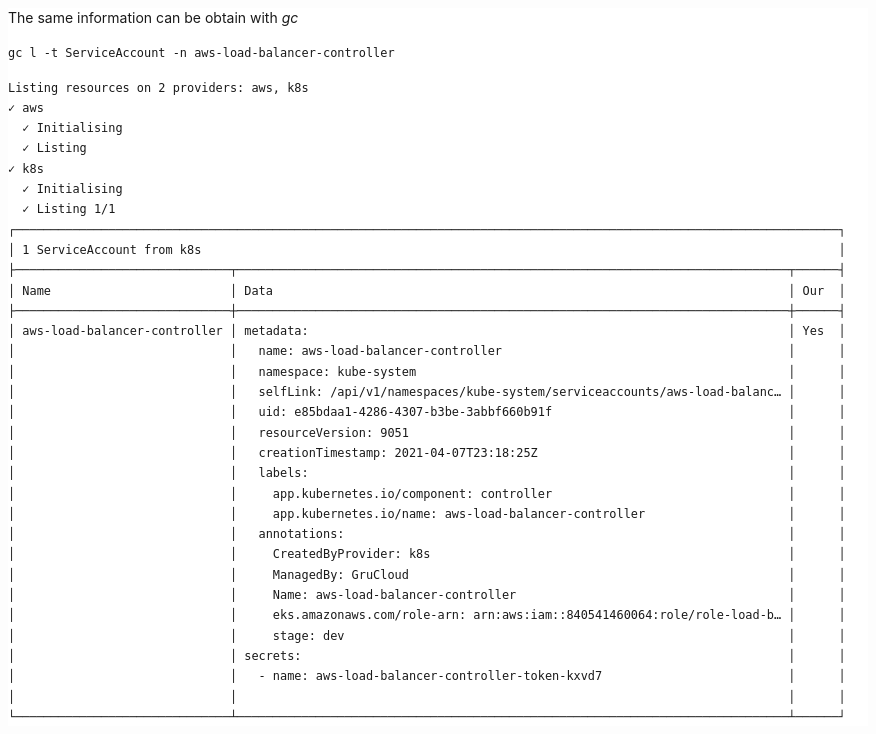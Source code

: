 The same information can be obtain with _gc_

```
gc l -t ServiceAccount -n aws-load-balancer-controller
```

```
Listing resources on 2 providers: aws, k8s
✓ aws
  ✓ Initialising
  ✓ Listing
✓ k8s
  ✓ Initialising
  ✓ Listing 1/1
┌───────────────────────────────────────────────────────────────────────────────────────────────────────────────────┐
│ 1 ServiceAccount from k8s                                                                                         │
├──────────────────────────────┬─────────────────────────────────────────────────────────────────────────────┬──────┤
│ Name                         │ Data                                                                        │ Our  │
├──────────────────────────────┼─────────────────────────────────────────────────────────────────────────────┼──────┤
│ aws-load-balancer-controller │ metadata:                                                                   │ Yes  │
│                              │   name: aws-load-balancer-controller                                        │      │
│                              │   namespace: kube-system                                                    │      │
│                              │   selfLink: /api/v1/namespaces/kube-system/serviceaccounts/aws-load-balanc… │      │
│                              │   uid: e85bdaa1-4286-4307-b3be-3abbf660b91f                                 │      │
│                              │   resourceVersion: 9051                                                     │      │
│                              │   creationTimestamp: 2021-04-07T23:18:25Z                                   │      │
│                              │   labels:                                                                   │      │
│                              │     app.kubernetes.io/component: controller                                 │      │
│                              │     app.kubernetes.io/name: aws-load-balancer-controller                    │      │
│                              │   annotations:                                                              │      │
│                              │     CreatedByProvider: k8s                                                  │      │
│                              │     ManagedBy: GruCloud                                                     │      │
│                              │     Name: aws-load-balancer-controller                                      │      │
│                              │     eks.amazonaws.com/role-arn: arn:aws:iam::840541460064:role/role-load-b… │      │
│                              │     stage: dev                                                              │      │
│                              │ secrets:                                                                    │      │
│                              │   - name: aws-load-balancer-controller-token-kxvd7                          │      │
│                              │                                                                             │      │
└──────────────────────────────┴─────────────────────────────────────────────────────────────────────────────┴──────┘

```
